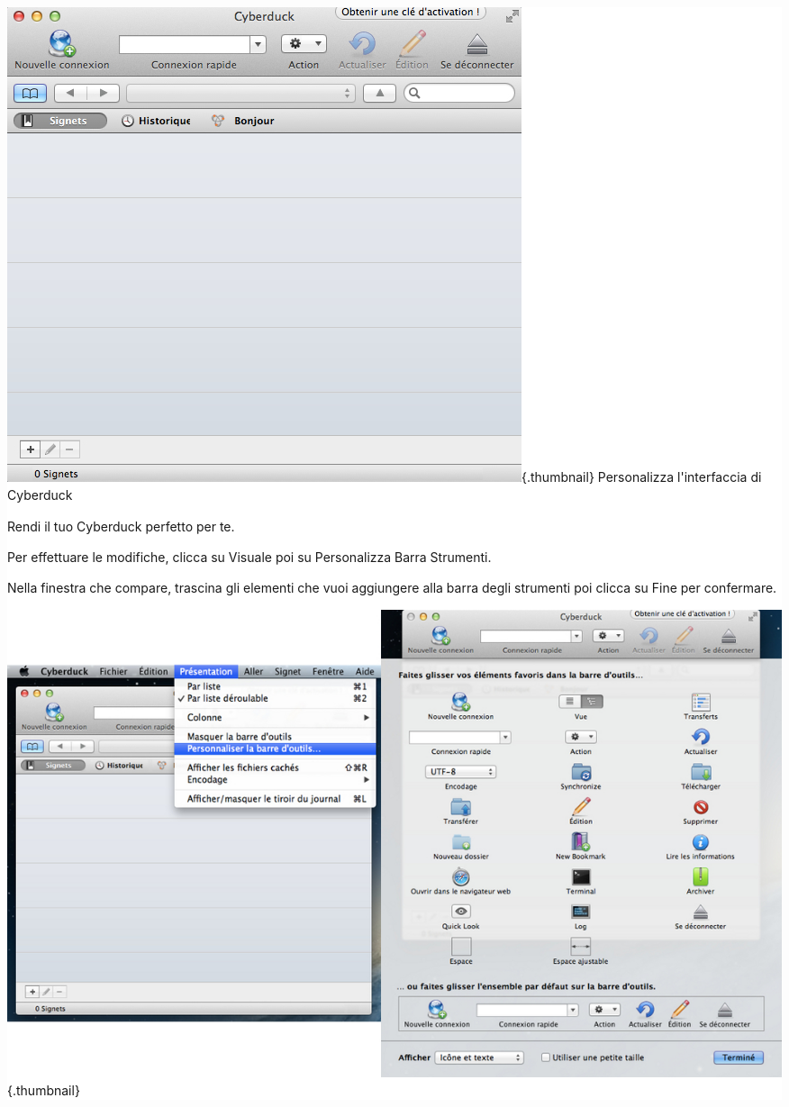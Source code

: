 ![](images/img_2343.jpg){.thumbnail}
Personalizza l'interfaccia di Cyberduck

Rendi il tuo Cyberduck perfetto per te. 

Per effettuare le modifiche, clicca su Visuale poi su Personalizza Barra Strumenti.

Nella finestra che compare, trascina gli elementi che vuoi aggiungere alla barra degli strumenti poi clicca su Fine per confermare.

![](images/img_2345.jpg){.thumbnail}
